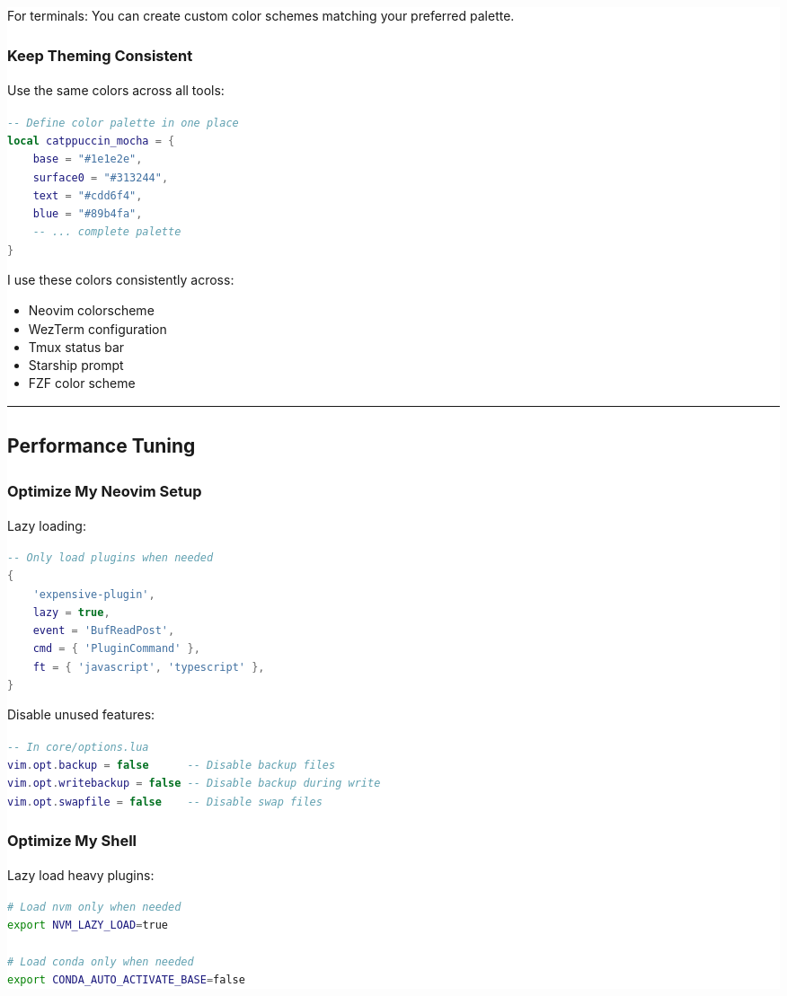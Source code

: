 For terminals: You can create custom color schemes matching your preferred palette.

### Keep Theming Consistent

Use the same colors across all tools:
```lua
-- Define color palette in one place
local catppuccin_mocha = {
    base = "#1e1e2e",
    surface0 = "#313244",
    text = "#cdd6f4",
    blue = "#89b4fa",
    -- ... complete palette
}
```

I use these colors consistently across:
- Neovim colorscheme
- WezTerm configuration  
- Tmux status bar
- Starship prompt
- FZF color scheme

---

## Performance Tuning

### Optimize My Neovim Setup

Lazy loading:
```lua
-- Only load plugins when needed
{
    'expensive-plugin',
    lazy = true,
    event = 'BufReadPost',
    cmd = { 'PluginCommand' },
    ft = { 'javascript', 'typescript' },
}
```

Disable unused features:
```lua
-- In core/options.lua
vim.opt.backup = false      -- Disable backup files
vim.opt.writebackup = false -- Disable backup during write
vim.opt.swapfile = false    -- Disable swap files
```

### Optimize My Shell

Lazy load heavy plugins:
```bash
# Load nvm only when needed
export NVM_LAZY_LOAD=true

# Load conda only when needed
export CONDA_AUTO_ACTIVATE_BASE=false
```

